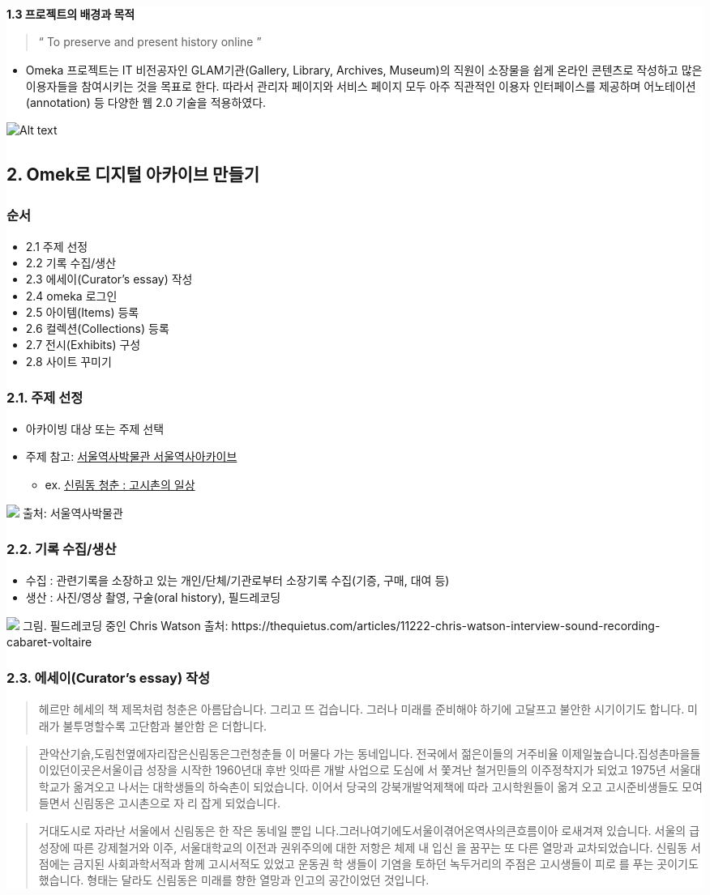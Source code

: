 **1.3 프로젝트의 배경과 목적**
> “ To preserve and present history online ”
- Omeka 프로젝트는 IT 비전공자인 GLAM기관(Gallery, Library, Archives, Museum)의 직원이 소장물을 쉽게 온라인 콘텐츠로 작성하고 많은 이용자들을 참여시키는 것을 목표로 한다. 따라서 관리자 페이지와 서비스 페이지 모두 아주 직관적인 이용자 인터페이스를 제공하며 어노테이션(annotation) 등 다양한 웹 2.0 기술을 적용하였다. 

![Alt text](https://omeka.org/images/omeka-classic.png)


## 2. Omek로 디지털 아카이브 만들기
### 순서
- 2.1 주제 선정
- 2.2 기록 수집/생산
- 2.3 에세이(Curator’s essay) 작성
- 2.4 omeka 로그인
- 2.5 아이템(Items) 등록
- 2.6 컬렉션(Collections) 등록
- 2.7 전시(Exhibits) 구성
- 2.8 사이트 꾸미기


### 2.1. 주제 선정 ###
- 아카이빙 대상 또는 주제 선택
- 주제 참고: [서울역사박물관 서울역사아카이브](http://www.museum.seoul.kr/archive/NR_index.do)

  - ex. [신림동 청춘 : 고시촌의 일상](http://www.museum.seoul.kr/common/file/NR_download.do?id=e42dcc9e-4d84-4de3-a8fc-848a5bc87d8f)
<img src="http://www.museum.seoul.kr/upload/bbs/2015/10/12/1f25a39d-4f9e-4aab-81e8-f886dfdc7aeb.jpg">
출처: 서울역사박물관
  

### 2.2. 기록 수집/생산 ###
- 수집 : 관련기록을 소장하고 있는 개인/단체/기관로부터 소장기록 수집(기증, 구매, 대여 등)
- 생산 : 사진/영상 촬영, 구술(oral history), 필드레코딩

<img src="http://s3.amazonaws.com/quietus_production/images/articles/11222/Chris_Watson_mic_1359033297_crop_550x385.jpg">
그림. 필드레코딩 중인 Chris Watson
출처: https://thequietus.com/articles/11222-chris-watson-interview-sound-recording-cabaret-voltaire


### 2.3. 에세이(Curator’s essay) 작성 ###
> 헤르만 헤세의 책 제목처럼 청춘은 아름답습니다. 그리고 뜨 겁습니다. 그러나 미래를 준비해야 하기에 고달프고 불안한 시기이기도 합니다. 미래가 불투명할수록 고단함과 불안함 은 더합니다.

> 관악산기슭,도림천옆에자리잡은신림동은그런청춘들 이 머물다 가는 동네입니다. 전국에서 젊은이들의 거주비율 이제일높습니다.집성촌마을들이있던이곳은서울이급 성장을 시작한 1960년대 후반 잇따른 개발 사업으로 도심에 서 쫓겨난 철거민들의 이주정착지가 되었고 1975년 서울대 학교가 옮겨오고 나서는 대학생들의 하숙촌이 되었습니다. 이어서 당국의 강북개발억제책에 따라 고시학원들이 옮겨 오고 고시준비생들도 모여들면서 신림동은 고시촌으로 자 리 잡게 되었습니다.

> 거대도시로 자라난 서울에서 신림동은 한 작은 동네일 뿐입 니다.그러나여기에도서울이겪어온역사의큰흐름이아 로새겨져 있습니다. 서울의 급성장에 따른 강제철거와 이주, 서울대학교의 이전과 권위주의에 대한 저항은 체제 내 입신 을 꿈꾸는 또 다른 열망과 교차되었습니다. 신림동 서점에는 금지된 사회과학서적과 함께 고시서적도 있었고 운동권 학 생들이 기염을 토하던 녹두거리의 주점은 고시생들이 피로 를 푸는 곳이기도 했습니다. 형태는 달라도 신림동은 미래를 향한 열망과 인고의 공간이었던 것입니다.
